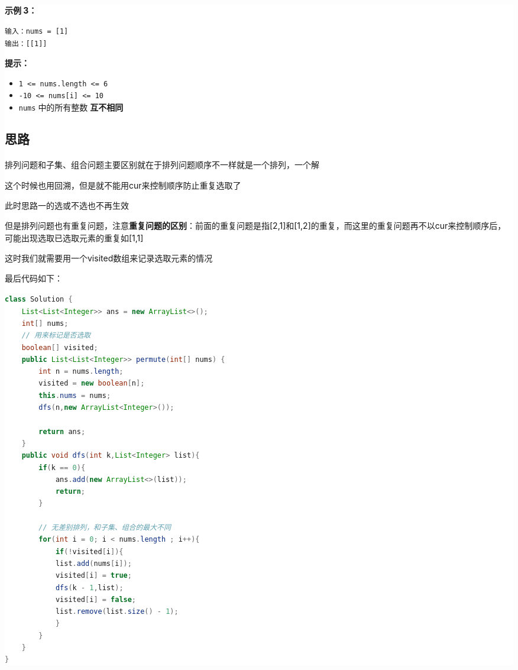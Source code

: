 **示例 3：**

```
输入：nums = [1]
输出：[[1]]
```

**提示：**

- `1 <= nums.length <= 6`
- `-10 <= nums[i] <= 10`
- `nums` 中的所有整数 **互不相同**

## 思路

排列问题和子集、组合问题主要区别就在于排列问题顺序不一样就是一个排列，一个解

这个时候也用回溯，但是就不能用cur来控制顺序防止重复选取了

此时思路一的选或不选也不再生效

但是排列问题也有重复问题，注意**重复问题的区别**：前面的重复问题是指[2,1]和[1,2]的重复，而这里的重复问题再不以cur来控制顺序后，可能出现选取已选取元素的重复如[1,1]

这时我们就需要用一个visited数组来记录选取元素的情况

最后代码如下：

```java
class Solution {
    List<List<Integer>> ans = new ArrayList<>();
    int[] nums;
    // 用来标记是否选取
    boolean[] visited;
    public List<List<Integer>> permute(int[] nums) {
        int n = nums.length;
        visited = new boolean[n];
        this.nums = nums;
        dfs(n,new ArrayList<Integer>());

        return ans;
    }
    public void dfs(int k,List<Integer> list){
        if(k == 0){
            ans.add(new ArrayList<>(list));
            return;      
        }
		
        // 无差别排列，和子集、组合的最大不同
        for(int i = 0; i < nums.length ; i++){
            if(!visited[i]){
            list.add(nums[i]);
            visited[i] = true;
            dfs(k - 1,list);
            visited[i] = false;
            list.remove(list.size() - 1);
            }
        }
    }
}
```
